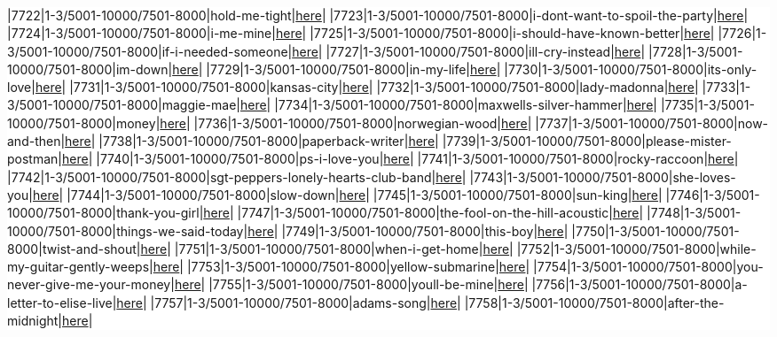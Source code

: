 |7722|1-3/5001-10000/7501-8000|hold-me-tight|[here](https://cdn.jsdelivr.net/gh/guitarchord/cp1-3/5001-10000/7501-8000/hold-me-tight.webp)|
|7723|1-3/5001-10000/7501-8000|i-dont-want-to-spoil-the-party|[here](https://cdn.jsdelivr.net/gh/guitarchord/cp1-3/5001-10000/7501-8000/i-dont-want-to-spoil-the-party.webp)|
|7724|1-3/5001-10000/7501-8000|i-me-mine|[here](https://cdn.jsdelivr.net/gh/guitarchord/cp1-3/5001-10000/7501-8000/i-me-mine.webp)|
|7725|1-3/5001-10000/7501-8000|i-should-have-known-better|[here](https://cdn.jsdelivr.net/gh/guitarchord/cp1-3/5001-10000/7501-8000/i-should-have-known-better.webp)|
|7726|1-3/5001-10000/7501-8000|if-i-needed-someone|[here](https://cdn.jsdelivr.net/gh/guitarchord/cp1-3/5001-10000/7501-8000/if-i-needed-someone.webp)|
|7727|1-3/5001-10000/7501-8000|ill-cry-instead|[here](https://cdn.jsdelivr.net/gh/guitarchord/cp1-3/5001-10000/7501-8000/ill-cry-instead.webp)|
|7728|1-3/5001-10000/7501-8000|im-down|[here](https://cdn.jsdelivr.net/gh/guitarchord/cp1-3/5001-10000/7501-8000/im-down.webp)|
|7729|1-3/5001-10000/7501-8000|in-my-life|[here](https://cdn.jsdelivr.net/gh/guitarchord/cp1-3/5001-10000/7501-8000/in-my-life.webp)|
|7730|1-3/5001-10000/7501-8000|its-only-love|[here](https://cdn.jsdelivr.net/gh/guitarchord/cp1-3/5001-10000/7501-8000/its-only-love.webp)|
|7731|1-3/5001-10000/7501-8000|kansas-city|[here](https://cdn.jsdelivr.net/gh/guitarchord/cp1-3/5001-10000/7501-8000/kansas-city.webp)|
|7732|1-3/5001-10000/7501-8000|lady-madonna|[here](https://cdn.jsdelivr.net/gh/guitarchord/cp1-3/5001-10000/7501-8000/lady-madonna.webp)|
|7733|1-3/5001-10000/7501-8000|maggie-mae|[here](https://cdn.jsdelivr.net/gh/guitarchord/cp1-3/5001-10000/7501-8000/maggie-mae.webp)|
|7734|1-3/5001-10000/7501-8000|maxwells-silver-hammer|[here](https://cdn.jsdelivr.net/gh/guitarchord/cp1-3/5001-10000/7501-8000/maxwells-silver-hammer.webp)|
|7735|1-3/5001-10000/7501-8000|money|[here](https://cdn.jsdelivr.net/gh/guitarchord/cp1-3/5001-10000/7501-8000/money.webp)|
|7736|1-3/5001-10000/7501-8000|norwegian-wood|[here](https://cdn.jsdelivr.net/gh/guitarchord/cp1-3/5001-10000/7501-8000/norwegian-wood.webp)|
|7737|1-3/5001-10000/7501-8000|now-and-then|[here](https://cdn.jsdelivr.net/gh/guitarchord/cp1-3/5001-10000/7501-8000/now-and-then.webp)|
|7738|1-3/5001-10000/7501-8000|paperback-writer|[here](https://cdn.jsdelivr.net/gh/guitarchord/cp1-3/5001-10000/7501-8000/paperback-writer.webp)|
|7739|1-3/5001-10000/7501-8000|please-mister-postman|[here](https://cdn.jsdelivr.net/gh/guitarchord/cp1-3/5001-10000/7501-8000/please-mister-postman.webp)|
|7740|1-3/5001-10000/7501-8000|ps-i-love-you|[here](https://cdn.jsdelivr.net/gh/guitarchord/cp1-3/5001-10000/7501-8000/ps-i-love-you.webp)|
|7741|1-3/5001-10000/7501-8000|rocky-raccoon|[here](https://cdn.jsdelivr.net/gh/guitarchord/cp1-3/5001-10000/7501-8000/rocky-raccoon.webp)|
|7742|1-3/5001-10000/7501-8000|sgt-peppers-lonely-hearts-club-band|[here](https://cdn.jsdelivr.net/gh/guitarchord/cp1-3/5001-10000/7501-8000/sgt-peppers-lonely-hearts-club-band.webp)|
|7743|1-3/5001-10000/7501-8000|she-loves-you|[here](https://cdn.jsdelivr.net/gh/guitarchord/cp1-3/5001-10000/7501-8000/she-loves-you.webp)|
|7744|1-3/5001-10000/7501-8000|slow-down|[here](https://cdn.jsdelivr.net/gh/guitarchord/cp1-3/5001-10000/7501-8000/slow-down.webp)|
|7745|1-3/5001-10000/7501-8000|sun-king|[here](https://cdn.jsdelivr.net/gh/guitarchord/cp1-3/5001-10000/7501-8000/sun-king.webp)|
|7746|1-3/5001-10000/7501-8000|thank-you-girl|[here](https://cdn.jsdelivr.net/gh/guitarchord/cp1-3/5001-10000/7501-8000/thank-you-girl.webp)|
|7747|1-3/5001-10000/7501-8000|the-fool-on-the-hill-acoustic|[here](https://cdn.jsdelivr.net/gh/guitarchord/cp1-3/5001-10000/7501-8000/the-fool-on-the-hill-acoustic.webp)|
|7748|1-3/5001-10000/7501-8000|things-we-said-today|[here](https://cdn.jsdelivr.net/gh/guitarchord/cp1-3/5001-10000/7501-8000/things-we-said-today.webp)|
|7749|1-3/5001-10000/7501-8000|this-boy|[here](https://cdn.jsdelivr.net/gh/guitarchord/cp1-3/5001-10000/7501-8000/this-boy.webp)|
|7750|1-3/5001-10000/7501-8000|twist-and-shout|[here](https://cdn.jsdelivr.net/gh/guitarchord/cp1-3/5001-10000/7501-8000/twist-and-shout.webp)|
|7751|1-3/5001-10000/7501-8000|when-i-get-home|[here](https://cdn.jsdelivr.net/gh/guitarchord/cp1-3/5001-10000/7501-8000/when-i-get-home.webp)|
|7752|1-3/5001-10000/7501-8000|while-my-guitar-gently-weeps|[here](https://cdn.jsdelivr.net/gh/guitarchord/cp1-3/5001-10000/7501-8000/while-my-guitar-gently-weeps.webp)|
|7753|1-3/5001-10000/7501-8000|yellow-submarine|[here](https://cdn.jsdelivr.net/gh/guitarchord/cp1-3/5001-10000/7501-8000/yellow-submarine.webp)|
|7754|1-3/5001-10000/7501-8000|you-never-give-me-your-money|[here](https://cdn.jsdelivr.net/gh/guitarchord/cp1-3/5001-10000/7501-8000/you-never-give-me-your-money.webp)|
|7755|1-3/5001-10000/7501-8000|youll-be-mine|[here](https://cdn.jsdelivr.net/gh/guitarchord/cp1-3/5001-10000/7501-8000/youll-be-mine.webp)|
|7756|1-3/5001-10000/7501-8000|a-letter-to-elise-live|[here](https://cdn.jsdelivr.net/gh/guitarchord/cp1-3/5001-10000/7501-8000/a-letter-to-elise-live.webp)|
|7757|1-3/5001-10000/7501-8000|adams-song|[here](https://cdn.jsdelivr.net/gh/guitarchord/cp1-3/5001-10000/7501-8000/adams-song.webp)|
|7758|1-3/5001-10000/7501-8000|after-the-midnight|[here](https://cdn.jsdelivr.net/gh/guitarchord/cp1-3/5001-10000/7501-8000/after-the-midnight.webp)|